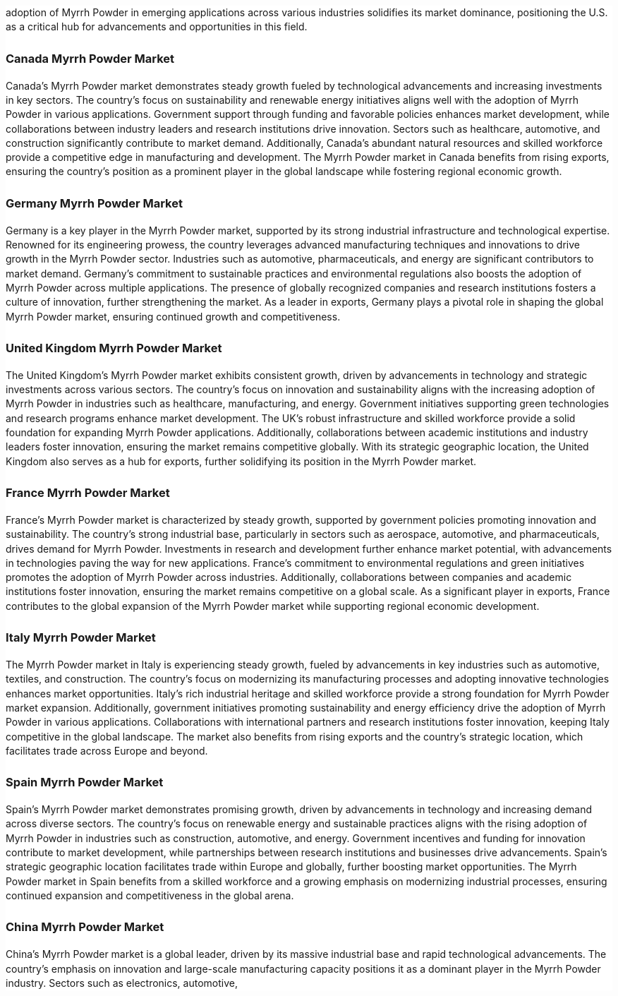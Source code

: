 adoption of Myrrh Powder in emerging applications across various industries solidifies its market dominance, positioning the U.S. as a critical hub for advancements and opportunities in this field.</p><h3>Canada Myrrh Powder Market</h3><p>Canada&rsquo;s Myrrh Powder market demonstrates steady growth fueled by technological advancements and increasing investments in key sectors. The country&rsquo;s focus on sustainability and renewable energy initiatives aligns well with the adoption of Myrrh Powder in various applications. Government support through funding and favorable policies enhances market development, while collaborations between industry leaders and research institutions drive innovation. Sectors such as healthcare, automotive, and construction significantly contribute to market demand. Additionally, Canada&rsquo;s abundant natural resources and skilled workforce provide a competitive edge in manufacturing and development. The Myrrh Powder market in Canada benefits from rising exports, ensuring the country&rsquo;s position as a prominent player in the global landscape while fostering regional economic growth.</p><h3>Germany Myrrh Powder Market</h3><p>Germany is a key player in the Myrrh Powder market, supported by its strong industrial infrastructure and technological expertise. Renowned for its engineering prowess, the country leverages advanced manufacturing techniques and innovations to drive growth in the Myrrh Powder sector. Industries such as automotive, pharmaceuticals, and energy are significant contributors to market demand. Germany&rsquo;s commitment to sustainable practices and environmental regulations also boosts the adoption of Myrrh Powder across multiple applications. The presence of globally recognized companies and research institutions fosters a culture of innovation, further strengthening the market. As a leader in exports, Germany plays a pivotal role in shaping the global Myrrh Powder market, ensuring continued growth and competitiveness.</p><h3>United Kingdom Myrrh Powder Market</h3><p>The United Kingdom&rsquo;s Myrrh Powder market exhibits consistent growth, driven by advancements in technology and strategic investments across various sectors. The country&rsquo;s focus on innovation and sustainability aligns with the increasing adoption of Myrrh Powder in industries such as healthcare, manufacturing, and energy. Government initiatives supporting green technologies and research programs enhance market development. The UK&rsquo;s robust infrastructure and skilled workforce provide a solid foundation for expanding Myrrh Powder applications. Additionally, collaborations between academic institutions and industry leaders foster innovation, ensuring the market remains competitive globally. With its strategic geographic location, the United Kingdom also serves as a hub for exports, further solidifying its position in the Myrrh Powder market.</p><h3>France Myrrh Powder Market</h3><p>France&rsquo;s Myrrh Powder market is characterized by steady growth, supported by government policies promoting innovation and sustainability. The country&rsquo;s strong industrial base, particularly in sectors such as aerospace, automotive, and pharmaceuticals, drives demand for Myrrh Powder. Investments in research and development further enhance market potential, with advancements in technologies paving the way for new applications. France&rsquo;s commitment to environmental regulations and green initiatives promotes the adoption of Myrrh Powder across industries. Additionally, collaborations between companies and academic institutions foster innovation, ensuring the market remains competitive on a global scale. As a significant player in exports, France contributes to the global expansion of the Myrrh Powder market while supporting regional economic development.</p><h3>Italy Myrrh Powder Market</h3><p>The Myrrh Powder market in Italy is experiencing steady growth, fueled by advancements in key industries such as automotive, textiles, and construction. The country&rsquo;s focus on modernizing its manufacturing processes and adopting innovative technologies enhances market opportunities. Italy&rsquo;s rich industrial heritage and skilled workforce provide a strong foundation for Myrrh Powder market expansion. Additionally, government initiatives promoting sustainability and energy efficiency drive the adoption of Myrrh Powder in various applications. Collaborations with international partners and research institutions foster innovation, keeping Italy competitive in the global landscape. The market also benefits from rising exports and the country&rsquo;s strategic location, which facilitates trade across Europe and beyond.</p><h3>Spain Myrrh Powder Market</h3><p>Spain&rsquo;s Myrrh Powder market demonstrates promising growth, driven by advancements in technology and increasing demand across diverse sectors. The country&rsquo;s focus on renewable energy and sustainable practices aligns with the rising adoption of Myrrh Powder in industries such as construction, automotive, and energy. Government incentives and funding for innovation contribute to market development, while partnerships between research institutions and businesses drive advancements. Spain&rsquo;s strategic geographic location facilitates trade within Europe and globally, further boosting market opportunities. The Myrrh Powder market in Spain benefits from a skilled workforce and a growing emphasis on modernizing industrial processes, ensuring continued expansion and competitiveness in the global arena.</p><h3>China Myrrh Powder Market</h3><p>China&rsquo;s Myrrh Powder market is a global leader, driven by its massive industrial base and rapid technological advancements. The country&rsquo;s emphasis on innovation and large-scale manufacturing capacity positions it as a dominant player in the Myrrh Powder industry. Sectors such as electronics, automotive,